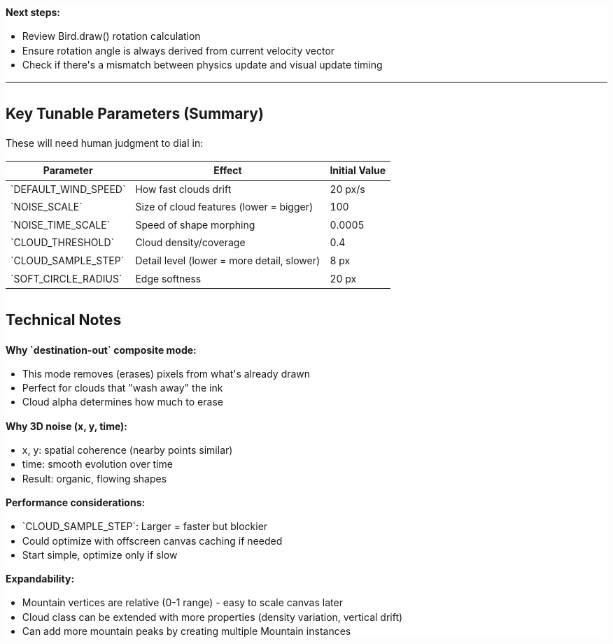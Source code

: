 **Next steps:**
- Review Bird.draw() rotation calculation
- Ensure rotation angle is always derived from current velocity vector
- Check if there's a mismatch between physics update and visual update timing

---

## Key Tunable Parameters (Summary)

These will need human judgment to dial in:

| Parameter | Effect | Initial Value |
|-----------|--------|---------------|
| \`DEFAULT_WIND_SPEED\` | How fast clouds drift | 20 px/s |
| \`NOISE_SCALE\` | Size of cloud features (lower = bigger) | 100 |
| \`NOISE_TIME_SCALE\` | Speed of shape morphing | 0.0005 |
| \`CLOUD_THRESHOLD\` | Cloud density/coverage | 0.4 |
| \`CLOUD_SAMPLE_STEP\` | Detail level (lower = more detail, slower) | 8 px |
| \`SOFT_CIRCLE_RADIUS\` | Edge softness | 20 px |

## Technical Notes

**Why \`destination-out\` composite mode:**
- This mode removes (erases) pixels from what's already drawn
- Perfect for clouds that "wash away" the ink
- Cloud alpha determines how much to erase

**Why 3D noise (x, y, time):**
- x, y: spatial coherence (nearby points similar)
- time: smooth evolution over time
- Result: organic, flowing shapes

**Performance considerations:**
- \`CLOUD_SAMPLE_STEP\`: Larger = faster but blockier
- Could optimize with offscreen canvas caching if needed
- Start simple, optimize only if slow

**Expandability:**
- Mountain vertices are relative (0-1 range) - easy to scale canvas later
- Cloud class can be extended with more properties (density variation, vertical drift)
- Can add more mountain peaks by creating multiple Mountain instances
